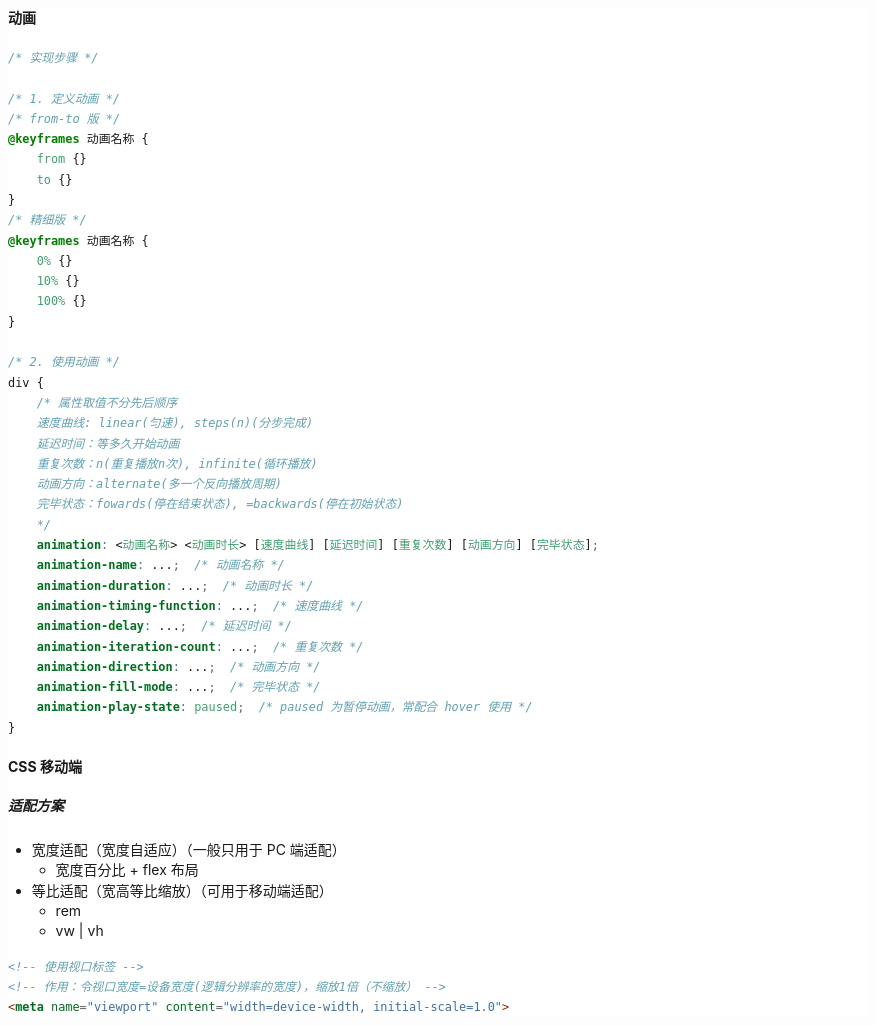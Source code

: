 #### 动画

```css
/* 实现步骤 */

/* 1. 定义动画 */
/* from-to 版 */
@keyframes 动画名称 {
	from {}
	to {}
}
/* 精细版 */
@keyframes 动画名称 {
	0% {}
	10% {}
	100% {}
}

/* 2. 使用动画 */
div {
	/* 属性取值不分先后顺序
	速度曲线: linear(匀速), steps(n)(分步完成)
	延迟时间：等多久开始动画
	重复次数：n(重复播放n次), infinite(循环播放)
	动画方向：alternate(多一个反向播放周期)
	完毕状态：fowards(停在结束状态), =backwards(停在初始状态)
	*/
	animation: <动画名称> <动画时长> [速度曲线] [延迟时间] [重复次数] [动画方向] [完毕状态];
	animation-name: ...;  /* 动画名称 */
	animation-duration: ...;  /* 动画时长 */
	animation-timing-function: ...;  /* 速度曲线 */
	animation-delay: ...;  /* 延迟时间 */
	animation-iteration-count: ...;  /* 重复次数 */
	animation-direction: ...;  /* 动画方向 */
	animation-fill-mode: ...;  /* 完毕状态 */
	animation-play-state: paused;  /* paused 为暂停动画，常配合 hover 使用 */
}
```

#### CSS 移动端

##### 适配方案

- 宽度适配（宽度自适应）（一般只用于 PC 端适配）
	- 宽度百分比 + flex 布局
- 等比适配（宽高等比缩放）（可用于移动端适配）
	- rem
	- vw | vh

```html
<!-- 使用视口标签 -->
<!-- 作用：令视口宽度=设备宽度(逻辑分辨率的宽度)，缩放1倍（不缩放） -->
<meta name="viewport" content="width=device-width, initial-scale=1.0">
```
